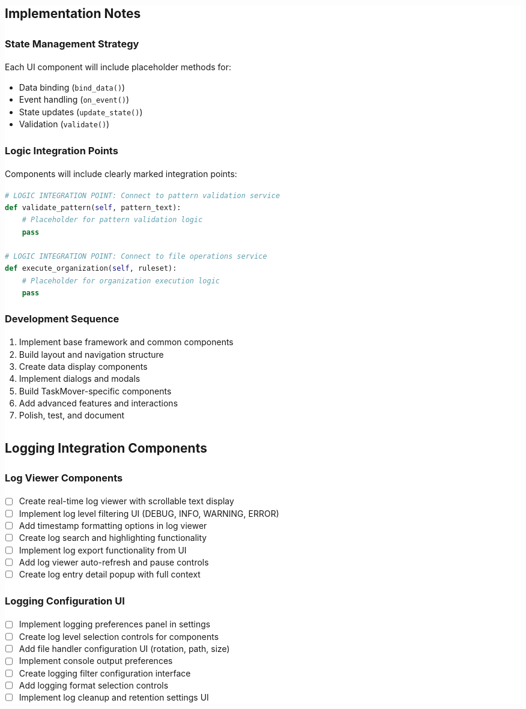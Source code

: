 ## Implementation Notes

### State Management Strategy
Each UI component will include placeholder methods for:
- Data binding (`bind_data()`)
- Event handling (`on_event()`)
- State updates (`update_state()`)
- Validation (`validate()`)

### Logic Integration Points
Components will include clearly marked integration points:
```python
# LOGIC INTEGRATION POINT: Connect to pattern validation service
def validate_pattern(self, pattern_text):
    # Placeholder for pattern validation logic
    pass

# LOGIC INTEGRATION POINT: Connect to file operations service  
def execute_organization(self, ruleset):
    # Placeholder for organization execution logic
    pass
```

### Development Sequence
1. Implement base framework and common components
2. Build layout and navigation structure
3. Create data display components
4. Implement dialogs and modals
5. Build TaskMover-specific components
6. Add advanced features and interactions
7. Polish, test, and document

## Logging Integration Components

### Log Viewer Components
- [ ] Create real-time log viewer with scrollable text display
- [ ] Implement log level filtering UI (DEBUG, INFO, WARNING, ERROR)
- [ ] Add timestamp formatting options in log viewer
- [ ] Create log search and highlighting functionality
- [ ] Implement log export functionality from UI
- [ ] Add log viewer auto-refresh and pause controls
- [ ] Create log entry detail popup with full context

### Logging Configuration UI
- [ ] Implement logging preferences panel in settings
- [ ] Create log level selection controls for components
- [ ] Add file handler configuration UI (rotation, path, size)
- [ ] Implement console output preferences
- [ ] Create logging filter configuration interface
- [ ] Add logging format selection controls
- [ ] Implement log cleanup and retention settings UI
